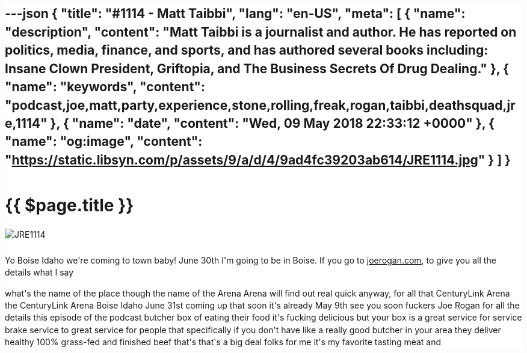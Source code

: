 ---json
{
  "title": "#1114 - Matt Taibbi",
  "lang": "en-US",
  "meta": [
    {
      "name": "description",
      "content": "Matt Taibbi is a journalist and author. He has reported on politics, media, finance, and sports, and has authored several books including: Insane Clown President, Griftopia, and The Business Secrets Of Drug Dealing."
    },
    {
      "name": "keywords",
      "content": "podcast,joe,matt,party,experience,stone,rolling,freak,rogan,taibbi,deathsquad,jre,1114"
    },
    {
      "name": "date",
      "content": "Wed, 09 May 2018 22:33:12 +0000"
    },
    {
      "name": "og:image",
      "content": "https://static.libsyn.com/p/assets/9/a/d/4/9ad4fc39203ab614/JRE1114.jpg"
    }
  ]
}
---
# {{ $page.title }}

![JRE1114](https://static.libsyn.com/p/assets/9/a/d/4/9ad4fc39203ab614/JRE1114.jpg)

### <pubdate />

<linkify />



<episode-sponsors :sponsors="['butcher box', 'the cash app', 'stamps']" />

<transcriptEditLink />

<timemark seconds="0" />

Yo Boise Idaho we're coming to town baby! June 30th I'm going to be in Boise. If you go to [joerogan.com](https://joerogan.com/), to give you all the details what I say

<timemark seconds="11" />

 what's the name of the place though the name of the Arena Arena will find out real quick anyway, for all that CenturyLink Arena the CenturyLink Arena Boise Idaho June 31st coming up that soon it's already May 9th see you soon fuckers Joe Rogan for all the details this episode of the podcast butcher box of eating their food it's fucking delicious but your box is a great service for service brake service to great service for people that specifically if you don't have like a really good butcher in your area they deliver healthy 100% grass-fed and finished beef that's that's a big deal folks for me it's my favorite tasting meat and
